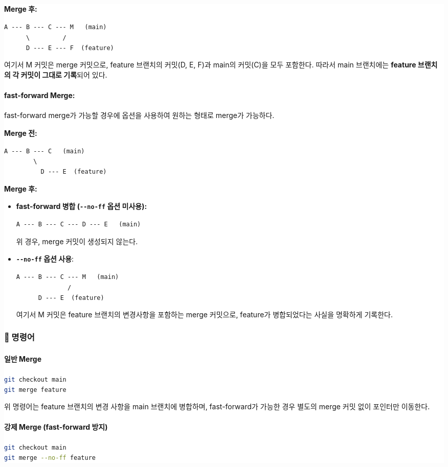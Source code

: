 **Merge 후:**

```
A --- B --- C --- M   (main)
      \         /
      D --- E --- F  (feature)
```

여기서 M 커밋은 merge 커밋으로, feature 브랜치의 커밋(D, E, F)과 main의 커밋(C)을 모두 포함한다. 따라서 main 브랜치에는 **feature 브랜치의 각 커밋이 그대로 기록**되어 있다.

#### fast-forward Merge:

fast-forward merge가 가능할 경우에 옵션을 사용하여 원하는 형태로 merge가 가능하다.

**Merge 전:**

```
A --- B --- C   (main)
        \
          D --- E  (feature)
```

**Merge 후:**

- **fast-forward 병합 (`--no-ff` 옵션 미사용):**

  ```
  A --- B --- C --- D --- E   (main)
  ```

  위 경우, merge 커밋이 생성되지 않는다.

- **`--no-ff` 옵션 사용**:

  ```
  A --- B --- C --- M   (main)
                /
        D --- E  (feature)
  ```

  여기서 M 커밋은 feature 브랜치의 변경사항을 포함하는 merge 커밋으로, feature가 병합되었다는 사실을 명확하게 기록한다.

### 💬 명령어

#### 일반 Merge

```bash
git checkout main
git merge feature
```

위 명령어는 feature 브랜치의 변경 사항을 main 브랜치에 병합하며, fast-forward가 가능한 경우 별도의 merge 커밋 없이 포인터만 이동한다.

#### 강제 Merge (fast-forward 방지)

```bash
git checkout main
git merge --no-ff feature
```
